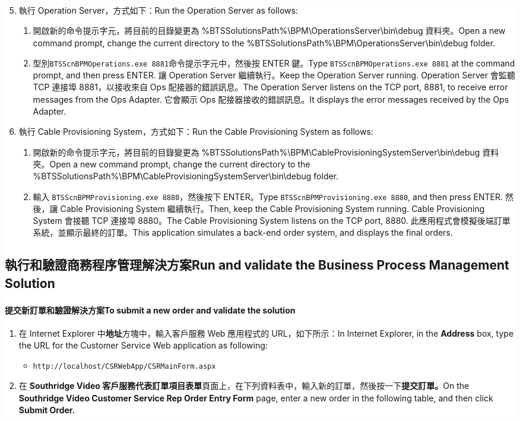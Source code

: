 5. <span data-ttu-id="3ed71-138">執行 Operation Server，方式如下：</span><span class="sxs-lookup"><span data-stu-id="3ed71-138">Run the Operation Server as follows:</span></span>  
  
   1.  <span data-ttu-id="3ed71-139">開啟新的命令提示字元，將目前的目錄變更為 %BTSSolutionsPath%\BPM\OperationsServer\bin\debug 資料夾。</span><span class="sxs-lookup"><span data-stu-id="3ed71-139">Open a new command prompt, change the current directory to the %BTSSolutionsPath%\BPM\OperationsServer\bin\debug folder.</span></span>  
  
   2.  <span data-ttu-id="3ed71-140">型別`BTSScnBPMOperations.exe 8881`命令提示字元中，然後按 ENTER 鍵。</span><span class="sxs-lookup"><span data-stu-id="3ed71-140">Type `BTSScnBPMOperations.exe 8881` at the command prompt, and then press ENTER.</span></span> <span data-ttu-id="3ed71-141">讓 Operation Server 繼續執行。</span><span class="sxs-lookup"><span data-stu-id="3ed71-141">Keep the Operation Server running.</span></span> <span data-ttu-id="3ed71-142">Operation Server 會監聽 TCP 連接埠 8881，以接收來自 Ops 配接器的錯誤訊息。</span><span class="sxs-lookup"><span data-stu-id="3ed71-142">The Operation Server listens on the TCP port, 8881, to receive error messages from the Ops Adapter.</span></span> <span data-ttu-id="3ed71-143">它會顯示 Ops 配接器接收的錯誤訊息。</span><span class="sxs-lookup"><span data-stu-id="3ed71-143">It displays the error messages received by the Ops Adapter.</span></span>  
  
6. <span data-ttu-id="3ed71-144">執行 Cable Provisioning System，方式如下：</span><span class="sxs-lookup"><span data-stu-id="3ed71-144">Run the Cable Provisioning System as follows:</span></span>  
  
   1.  <span data-ttu-id="3ed71-145">開啟新的命令提示字元，將目前的目錄變更為 %BTSSolutionsPath%\BPM\CableProvisioningSystemServer\bin\debug 資料夾。</span><span class="sxs-lookup"><span data-stu-id="3ed71-145">Open a new command prompt, change the current directory to the %BTSSolutionsPath%\BPM\CableProvisioningSystemServer\bin\debug folder.</span></span>  
  
   2.  <span data-ttu-id="3ed71-146">輸入 `BTSScnBPMProvisioning.exe 8880`，然後按下 ENTER。</span><span class="sxs-lookup"><span data-stu-id="3ed71-146">Type `BTSScnBPMProvisioning.exe 8880`, and then press ENTER.</span></span> <span data-ttu-id="3ed71-147">然後，讓 Cable Provisioning System 繼續執行。</span><span class="sxs-lookup"><span data-stu-id="3ed71-147">Then, keep the Cable Provisioning System running.</span></span> <span data-ttu-id="3ed71-148">Cable Provisioning System 會接聽 TCP 連接埠 8880。</span><span class="sxs-lookup"><span data-stu-id="3ed71-148">The Cable Provisioning System listens on the TCP port, 8880.</span></span> <span data-ttu-id="3ed71-149">此應用程式會模擬後端訂單系統，並顯示最終的訂單。</span><span class="sxs-lookup"><span data-stu-id="3ed71-149">This application simulates a back-end order system, and displays the final orders.</span></span>  
  
##  <a name="step3"></a> <span data-ttu-id="3ed71-150">執行和驗證商務程序管理解決方案</span><span class="sxs-lookup"><span data-stu-id="3ed71-150">Run and validate the Business Process Management Solution</span></span>  
  
#### <a name="to-submit-a-new-order-and-validate-the-solution"></a><span data-ttu-id="3ed71-151">提交新訂單和驗證解決方案</span><span class="sxs-lookup"><span data-stu-id="3ed71-151">To submit a new order and validate the solution</span></span>  
  
1.  <span data-ttu-id="3ed71-152">在 Internet Explorer 中**地址**方塊中，輸入客戶服務 Web 應用程式的 URL，如下所示：</span><span class="sxs-lookup"><span data-stu-id="3ed71-152">In Internet Explorer, in the **Address** box, type the URL for the Customer Service Web application as following:</span></span>  
  
    -   `http://localhost/CSRWebApp/CSRMainForm.aspx`  
  
2.  <span data-ttu-id="3ed71-153">在  **Southridge Video 客戶服務代表訂單項目表單**頁面上，在下列資料表中，輸入新的訂單，然後按一下**提交訂單。**</span><span class="sxs-lookup"><span data-stu-id="3ed71-153">On the **Southridge Video Customer Service Rep Order Entry Form** page, enter a new order in the following table, and then click **Submit Order.**</span></span>  
  